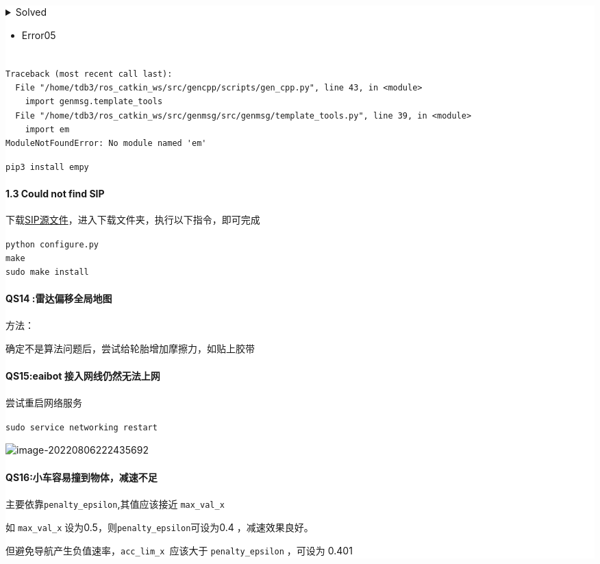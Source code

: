<details><summary>Solved</summary></details>


- Error05

```

Traceback (most recent call last):
  File "/home/tdb3/ros_catkin_ws/src/gencpp/scripts/gen_cpp.py", line 43, in <module>
    import genmsg.template_tools
  File "/home/tdb3/ros_catkin_ws/src/genmsg/src/genmsg/template_tools.py", line 39, in <module>
    import em
ModuleNotFoundError: No module named 'em'
```

```
pip3 install empy
```





#### 1.3 Could not find SIP

下载[SIP源文件](https://link.zhihu.com/?target=https%3A//sourceforge.net/projects/pyqt/files/sip/sip-4.19.5/sip-4.19.5.tar.gz)，进入下载文件夹，执行以下指令，即可完成

```text
python configure.py
make
sudo make install
```



#### QS14 :雷达偏移全局地图

方法：

确定不是算法问题后，尝试给轮胎增加摩擦力，如贴上胶带



#### QS15:eaibot 接入网线仍然无法上网

尝试重启网络服务

```
sudo service networking restart
```

![image-20220806222435692](/home/meroke/.config/Typora/typora-user-images/image-20220806222435692.png)



#### QS16:小车容易撞到物体，减速不足

主要依靠`penalty_epsilon`,其值应该接近 `max_val_x` 

如  `max_val_x` 设为0.5，则`penalty_epsilon`可设为0.4 ，减速效果良好。

但避免导航产生负值速率，`acc_lim_x `应该大于 `penalty_epsilon` ，可设为 0.401
